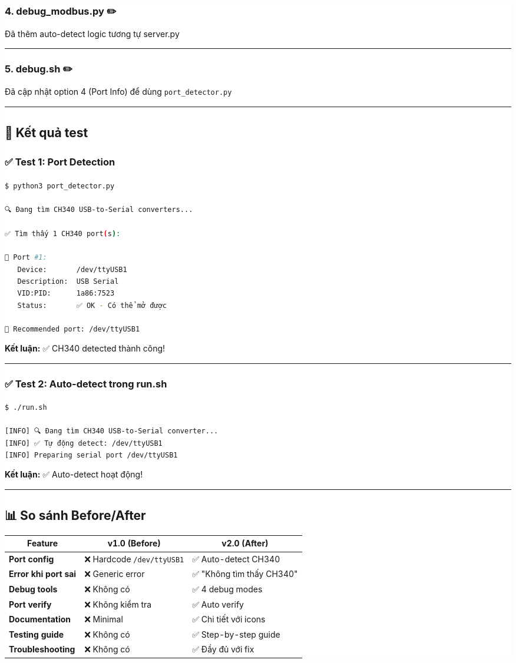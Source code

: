 ### 4. **debug_modbus.py** ✏️

Đã thêm auto-detect logic tương tự server.py

---

### 5. **debug.sh** ✏️

Đã cập nhật option 4 (Port Info) để dùng `port_detector.py`

---

## 🎯 Kết quả test

### ✅ Test 1: Port Detection

```bash
$ python3 port_detector.py

🔍 Đang tìm CH340 USB-to-Serial converters...

✅ Tìm thấy 1 CH340 port(s):

📌 Port #1:
   Device:       /dev/ttyUSB1
   Description:  USB Serial
   VID:PID:      1a86:7523
   Status:       ✅ OK - Có thể mở được

🎯 Recommended port: /dev/ttyUSB1
```

**Kết luận:** ✅ CH340 detected thành công!

---

### ✅ Test 2: Auto-detect trong run.sh

```bash
$ ./run.sh

[INFO] 🔍 Đang tìm CH340 USB-to-Serial converter...
[INFO] ✅ Tự động detect: /dev/ttyUSB1
[INFO] Preparing serial port /dev/ttyUSB1
```

**Kết luận:** ✅ Auto-detect hoạt động!

---

## 📊 So sánh Before/After

| Feature | v1.0 (Before) | v2.0 (After) |
|---------|---------------|--------------|
| **Port config** | ❌ Hardcode `/dev/ttyUSB1` | ✅ Auto-detect CH340 |
| **Error khi port sai** | ❌ Generic error | ✅ "Không tìm thấy CH340" |
| **Debug tools** | ❌ Không có | ✅ 4 debug modes |
| **Port verify** | ❌ Không kiểm tra | ✅ Auto verify |
| **Documentation** | ❌ Minimal | ✅ Chi tiết với icons |
| **Testing guide** | ❌ Không có | ✅ Step-by-step guide |
| **Troubleshooting** | ❌ Không có | ✅ Đầy đủ với fix |
